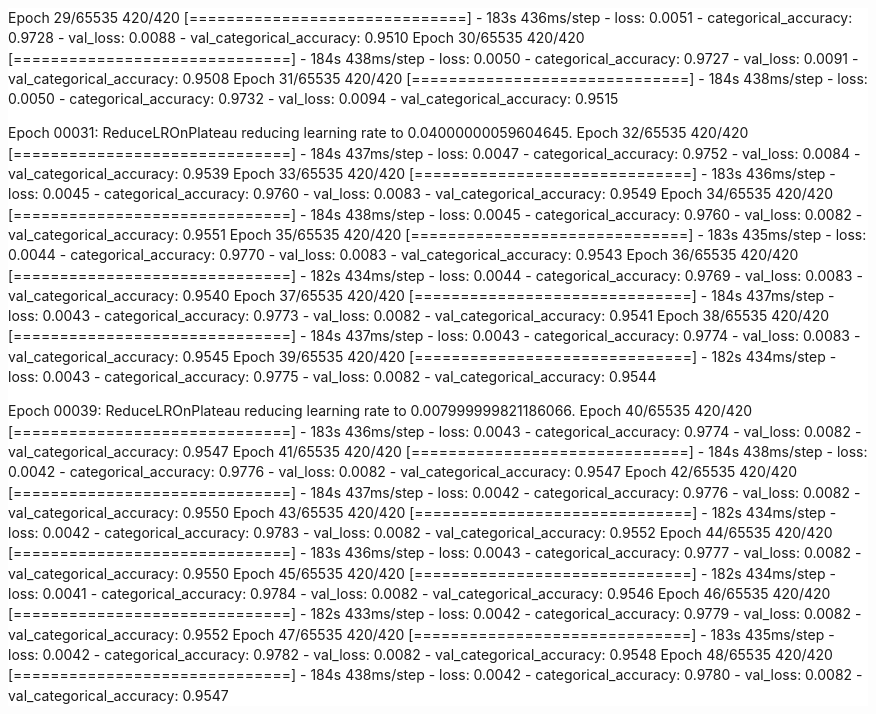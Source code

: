 Epoch 29/65535
420/420 [==============================] - 183s 436ms/step - loss: 0.0051 - categorical_accuracy: 0.9728 - val_loss: 0.0088 - val_categorical_accuracy: 0.9510
Epoch 30/65535
420/420 [==============================] - 184s 438ms/step - loss: 0.0050 - categorical_accuracy: 0.9727 - val_loss: 0.0091 - val_categorical_accuracy: 0.9508
Epoch 31/65535
420/420 [==============================] - 184s 438ms/step - loss: 0.0050 - categorical_accuracy: 0.9732 - val_loss: 0.0094 - val_categorical_accuracy: 0.9515

Epoch 00031: ReduceLROnPlateau reducing learning rate to 0.04000000059604645.
Epoch 32/65535
420/420 [==============================] - 184s 437ms/step - loss: 0.0047 - categorical_accuracy: 0.9752 - val_loss: 0.0084 - val_categorical_accuracy: 0.9539
Epoch 33/65535
420/420 [==============================] - 183s 436ms/step - loss: 0.0045 - categorical_accuracy: 0.9760 - val_loss: 0.0083 - val_categorical_accuracy: 0.9549
Epoch 34/65535
420/420 [==============================] - 184s 438ms/step - loss: 0.0045 - categorical_accuracy: 0.9760 - val_loss: 0.0082 - val_categorical_accuracy: 0.9551
Epoch 35/65535
420/420 [==============================] - 183s 435ms/step - loss: 0.0044 - categorical_accuracy: 0.9770 - val_loss: 0.0083 - val_categorical_accuracy: 0.9543
Epoch 36/65535
420/420 [==============================] - 182s 434ms/step - loss: 0.0044 - categorical_accuracy: 0.9769 - val_loss: 0.0083 - val_categorical_accuracy: 0.9540
Epoch 37/65535
420/420 [==============================] - 184s 437ms/step - loss: 0.0043 - categorical_accuracy: 0.9773 - val_loss: 0.0082 - val_categorical_accuracy: 0.9541
Epoch 38/65535
420/420 [==============================] - 184s 437ms/step - loss: 0.0043 - categorical_accuracy: 0.9774 - val_loss: 0.0083 - val_categorical_accuracy: 0.9545
Epoch 39/65535
420/420 [==============================] - 182s 434ms/step - loss: 0.0043 - categorical_accuracy: 0.9775 - val_loss: 0.0082 - val_categorical_accuracy: 0.9544

Epoch 00039: ReduceLROnPlateau reducing learning rate to 0.007999999821186066.
Epoch 40/65535
420/420 [==============================] - 183s 436ms/step - loss: 0.0043 - categorical_accuracy: 0.9774 - val_loss: 0.0082 - val_categorical_accuracy: 0.9547
Epoch 41/65535
420/420 [==============================] - 184s 438ms/step - loss: 0.0042 - categorical_accuracy: 0.9776 - val_loss: 0.0082 - val_categorical_accuracy: 0.9547
Epoch 42/65535
420/420 [==============================] - 184s 437ms/step - loss: 0.0042 - categorical_accuracy: 0.9776 - val_loss: 0.0082 - val_categorical_accuracy: 0.9550
Epoch 43/65535
420/420 [==============================] - 182s 434ms/step - loss: 0.0042 - categorical_accuracy: 0.9783 - val_loss: 0.0082 - val_categorical_accuracy: 0.9552
Epoch 44/65535
420/420 [==============================] - 183s 436ms/step - loss: 0.0043 - categorical_accuracy: 0.9777 - val_loss: 0.0082 - val_categorical_accuracy: 0.9550
Epoch 45/65535
420/420 [==============================] - 182s 434ms/step - loss: 0.0041 - categorical_accuracy: 0.9784 - val_loss: 0.0082 - val_categorical_accuracy: 0.9546
Epoch 46/65535
420/420 [==============================] - 182s 433ms/step - loss: 0.0042 - categorical_accuracy: 0.9779 - val_loss: 0.0082 - val_categorical_accuracy: 0.9552
Epoch 47/65535
420/420 [==============================] - 183s 435ms/step - loss: 0.0042 - categorical_accuracy: 0.9782 - val_loss: 0.0082 - val_categorical_accuracy: 0.9548
Epoch 48/65535
420/420 [==============================] - 184s 438ms/step - loss: 0.0042 - categorical_accuracy: 0.9780 - val_loss: 0.0082 - val_categorical_accuracy: 0.9547